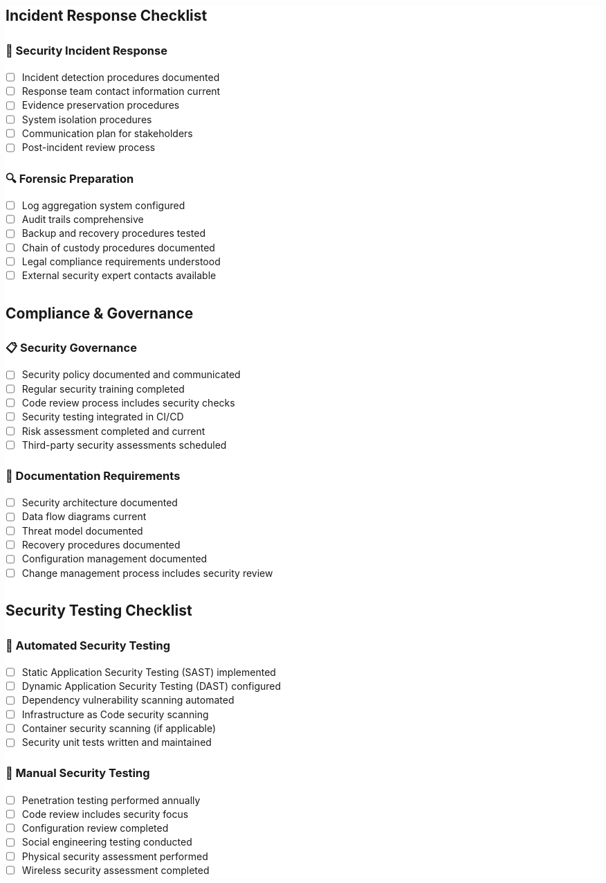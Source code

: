 ## Incident Response Checklist

### 🚨 Security Incident Response
- [ ] Incident detection procedures documented
- [ ] Response team contact information current
- [ ] Evidence preservation procedures
- [ ] System isolation procedures
- [ ] Communication plan for stakeholders
- [ ] Post-incident review process

### 🔍 Forensic Preparation
- [ ] Log aggregation system configured
- [ ] Audit trails comprehensive
- [ ] Backup and recovery procedures tested
- [ ] Chain of custody procedures documented
- [ ] Legal compliance requirements understood
- [ ] External security expert contacts available

## Compliance & Governance

### 📋 Security Governance
- [ ] Security policy documented and communicated
- [ ] Regular security training completed
- [ ] Code review process includes security checks
- [ ] Security testing integrated in CI/CD
- [ ] Risk assessment completed and current
- [ ] Third-party security assessments scheduled

### 📝 Documentation Requirements
- [ ] Security architecture documented
- [ ] Data flow diagrams current
- [ ] Threat model documented
- [ ] Recovery procedures documented
- [ ] Configuration management documented
- [ ] Change management process includes security review

## Security Testing Checklist

### 🧪 Automated Security Testing
- [ ] Static Application Security Testing (SAST) implemented
- [ ] Dynamic Application Security Testing (DAST) configured
- [ ] Dependency vulnerability scanning automated
- [ ] Infrastructure as Code security scanning
- [ ] Container security scanning (if applicable)
- [ ] Security unit tests written and maintained

### 🔐 Manual Security Testing
- [ ] Penetration testing performed annually
- [ ] Code review includes security focus
- [ ] Configuration review completed
- [ ] Social engineering testing conducted
- [ ] Physical security assessment performed
- [ ] Wireless security assessment completed

